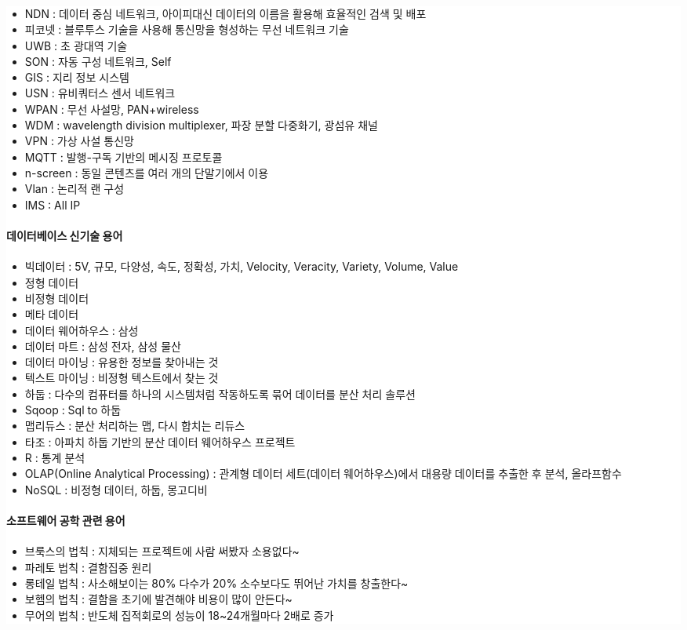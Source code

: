 + NDN : 데이터 중심 네트워크, 아이피대신 데이터의 이름을 활용해 효율적인 검색 및 배포
+ 피코넷 : 블루투스 기술을 사용해 통신망을 형성하는 무선 네트워크 기술
+ UWB : 초 광대역 기술
+ SON : 자동 구성 네트워크, Self
+ GIS : 지리 정보 시스템
+ USN : 유비쿼터스 센서 네트워크
+ WPAN : 무선 사설망, PAN+wireless
+ WDM : wavelength division multiplexer, 파장 분할 다중화기, 광섬유 채널
+ VPN : 가상 사설 통신망
+ MQTT : 발행-구독 기반의 메시징 프로토콜
+ n-screen : 동일 콘텐츠를 여러 개의 단말기에서 이용
+ Vlan : 논리적 랜 구성
+ IMS : All IP

#### 데이터베이스 신기술 용어

+ 빅데이터 : 5V, 규모, 다양성, 속도, 정확성, 가치, Velocity, Veracity, Variety, Volume, Value
+ 정형 데이터
+ 비정형 데이터
+ 메타 데이터
+ 데이터 웨어하우스 : 삼성
+ 데이터 마트 : 삼성 전자, 삼성 물산
+ 데이터 마이닝 : 유용한 정보를 찾아내는 것
+ 텍스트 마이닝 : 비정형 텍스트에서 찾는 것
+ 하둡 : 다수의 컴퓨터를 하나의 시스템처럼 작동하도록 묶어 데이터를 분산 처리 솔루션
+ Sqoop : Sql to 하둡
+ 맵리듀스 : 분산 처리하는 맵, 다시 합치는 리듀스
+ 타조 : 아파치 하둡 기반의 분산 데이터 웨어하우스 프로젝트
+ R : 통계 분석
+ OLAP(Online Analytical Processing) : 관계형 데이터 세트(데이터 웨어하우스)에서 대용량 데이터를 추출한 후 분석, 올라프함수
+ NoSQL : 비정형 데이터, 하둡, 몽고디비

#### 소프트웨어 공학 관련 용어

+ 브룩스의 법칙 : 지체되는 프로젝트에 사람 써봤자 소용없다~
+ 파레토 법칙 : 결함집중 원리
+ 롱테일 법칙 : 사소해보이는 80% 다수가 20% 소수보다도 뛰어난 가치를 창출한다~
+ 보헴의 법칙 : 결함을 초기에 발견해야 비용이 많이 안든다~
+ 무어의 법칙 : 반도체 집적회로의 성능이 18~24개월마다 2배로 증가







